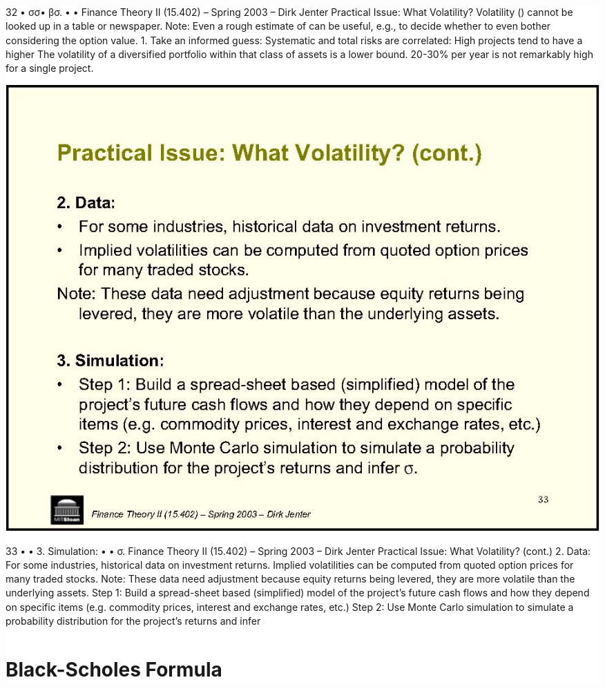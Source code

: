 32 • σσ• βσ. • • Finance Theory II (15.402) – Spring 2003 – Dirk Jenter Practical Issue: What Volatility? Volatility () cannot be looked up in a table or newspaper. Note: Even a rough estimate of can be useful, e.g., to decide whether to even bother considering the option value. 1. Take an informed guess: Systematic and total risks are correlated: High projects tend to have a higher The volatility of a diversified portfolio within that class of assets is a lower bound. 20-30% per year is not remarkably high for a single project. 

![](images/lecture_16_real_options-a.en_img_29.jpg)

33 • • 3. Simulation: • • σ. Finance Theory II (15.402) – Spring 2003 – Dirk Jenter Practical Issue: What Volatility? (cont.) 2. Data: For some industries, historical data on investment returns. Implied volatilities can be computed from quoted option prices for many traded stocks. Note: These data need adjustment because equity returns being levered, they are more volatile than the underlying assets. Step 1: Build a spread-sheet based (simplified) model of the project’s future cash flows and how they depend on specific items (e.g. commodity prices, interest and exchange rates, etc.) Step 2: Use Monte Carlo simulation to simulate a probability distribution for the project’s returns and infer 

# Black-Scholes Formula 

